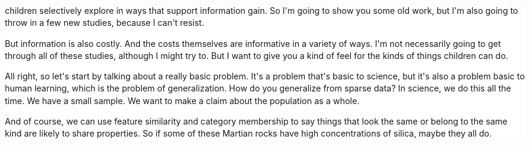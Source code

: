   <span m='707780'>children</span> <span m='708260'>selectively</span> <span m='708950'>explore</span>
  <span m='709520'>in</span> <span m='709670'>ways</span> <span m='710120'>that</span>
  <span m='710300'>support</span> <span m='710600'>information</span> <span m='711230'>gain.</span>
  <span m='711590'>So I'm</span> <span m='711970'>going to show you</span> <span m='712100'>some</span>
  <span m='712220'>old</span> <span m='712310'>work,</span> <span m='712710'>but</span>
  <span m='712730'>I'm</span> <span m='712820'>also</span> <span m='713000'>going</span>
  <span m='713120'>to</span> <span m='713180'>throw</span> <span m='713330'>in</span>
  <span m='713420'>a</span> <span m='714020'>few</span> <span m='714370'>new</span>
  <span m='714680'>studies,</span> <span m='715100'>because</span> <span m='715250'>I</span>
  <span m='715340'>can't</span> <span m='715490'>resist.</span> </p><p><span m='717070'>But</span>
  <span m='717230'>information</span> <span m='717710'>is</span> <span m='717830'>also</span>
  <span m='718190'>costly.</span> <span m='719310'>And</span> <span m='719330'>the</span>
  <span m='719450'>costs</span> <span m='719870'>themselves</span> <span m='720590'>are</span>
  <span m='721040'>informative</span> <span m='721640'>in</span> <span m='721760'>a</span>
  <span m='721790'>variety</span> <span m='722120'>of</span> <span m='722210'>ways.</span>
  <span m='722830'>I'm</span> <span m='723050'>not</span> <span m='723200'>necessarily</span>
  <span m='723710'>going</span> <span m='723830'>to</span> <span m='723890'>get</span>
  <span m='724010'>through</span> <span m='724190'>all</span> <span m='724430'>of</span>
  <span m='724550'>these</span> <span m='724700'>studies,</span> <span m='725170'>although</span>
  <span m='725480'>I</span> <span m='725570'>might</span> <span m='725720'>try</span>
  <span m='725990'>to.</span> <span m='727620'>But</span> <span m='727760'>I</span>
  <span m='727820'>want</span> <span m='727940'>to</span> <span m='728030'>give</span>
  <span m='728180'>you</span> <span m='728300'>a</span> <span m='728330'>kind</span>
  <span m='728570'>of</span> <span m='728630'>feel</span> <span m='729020'>for</span>
  <span m='729200'>the</span> <span m='729320'>kinds</span> <span m='729590'>of</span>
  <span m='729650'>things</span> <span m='730970'>children</span> <span m='731360'>can</span>
  <span m='731540'>do.</span> </p><p><span m='732180'>All right,</span> <span m='732980'>so</span>
  <span m='733280'>let's</span> <span m='733460'>start</span> <span m='733940'>by</span>
  <span m='734180'>talking</span> <span m='734690'>about</span> <span m='735050'>a</span>
  <span m='735110'>really</span> <span m='735410'>basic</span> <span m='735860'>problem.</span>
  <span m='736190'>It's a</span> <span m='736280'>problem</span> <span m='736580'>that's
  basic to</span> <span m='736910'>science,</span> <span m='737390'>but</span> <span
  m='737630'>it's also</span> <span m='737940'>a</span> <span m='737960'>problem</span>
  <span m='738320'>basic</span> <span m='739070'>to</span> <span m='739220'>human</span>
  <span m='739520'>learning,</span> <span m='739920'>which</span> <span m='739970'>is</span>
  <span m='740060'>the</span> <span m='740150'>problem</span> <span m='740540'>of</span>
  <span m='740660'>generalization.</span> <span m='741330'>How</span> <span m='741440'>do</span>
  <span m='741500'>you</span> <span m='741620'>generalize</span> <span m='742550'>from</span>
  <span m='742760'>sparse</span> <span m='743180'>data?</span> <span m='743810'>In</span>
  <span m='743900'>science,</span> <span m='744200'>we</span> <span m='744290'>do</span>
  <span m='744410'>this</span> <span m='744590'>all</span> <span m='744680'>the</span>
  <span m='744800'>time.</span> <span m='745860'>We</span> <span m='745960'>have</span>
  <span m='746000'>a</span> <span m='746030'>small</span> <span m='746300'>sample.</span>
  <span m='746690'>We</span> <span m='746810'>want</span> <span m='746960'>to</span>
  <span m='747020'>make</span> <span m='747230'>a</span> <span m='747290'>claim</span>
  <span m='747590'>about</span> <span m='747770'>the</span> <span m='747890'>population</span>
  <span m='748550'>as</span> <span m='748670'>a</span> <span m='748760'>whole.</span>
  </p><p><span m='749990'>And</span> <span m='750110'>of</span> <span m='750170'>course,</span>
  <span m='750890'>we</span> <span m='751100'>can</span> <span m='751310'>use</span>
  <span m='752030'>feature</span> <span m='752500'>similarity</span> <span m='753050'>and</span>
  <span m='753170'>category</span> <span m='753820'>membership</span> <span m='754340'>to</span>
  <span m='754490'>say</span> <span m='754670'>things</span> <span m='755030'>that</span>
  <span m='755660'>look</span> <span m='755870'>the</span> <span m='755990'>same</span>
  <span m='756230'>or</span> <span m='756290'>belong</span> <span m='756530'>to</span>
  <span m='756620'>the</span> <span m='756740'>same</span> <span m='756980'>kind</span>
  <span m='757430'>are</span> <span m='757520'>likely</span> <span m='758000'>to</span>
  <span m='758120'>share</span> <span m='758360'>properties.</span> <span m='758960'>So</span>
  <span m='759050'>if</span> <span m='759140'>some</span> <span m='759350'>of</span>
  <span m='759470'>these</span> <span m='759650'>Martian</span> <span m='760010'>rocks</span>
  <span m='760370'>have</span> <span m='760490'>high</span> <span m='760640'>concentrations</span>
  <span m='761390'>of</span> <span m='761480'>silica,</span> <span m='761870'>maybe</span>
  <span m='762110'>they</span> <span m='762260'>all</span> <span m='762410'>do.</span>